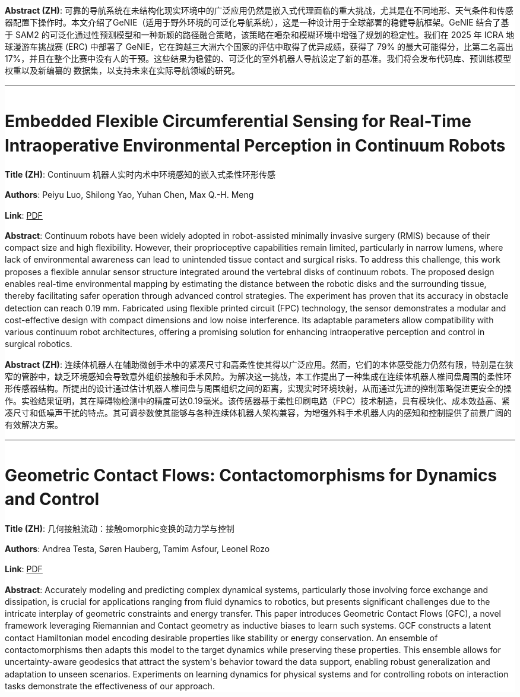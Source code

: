 **Abstract (ZH)**: 可靠的导航系统在未结构化现实环境中的广泛应用仍然是嵌入式代理面临的重大挑战，尤其是在不同地形、天气条件和传感器配置下操作时。本文介绍了GeNIE（适用于野外环境的可泛化导航系统），这是一种设计用于全球部署的稳健导航框架。GeNIE 结合了基于 SAM2 的可泛化通过性预测模型和一种新颖的路径融合策略，该策略在嘈杂和模糊环境中增强了规划的稳定性。我们在 2025 年 ICRA 地球漫游车挑战赛 (ERC) 中部署了 GeNIE，它在跨越三大洲六个国家的评估中取得了优异成绩，获得了 79% 的最大可能得分，比第二名高出 17%，并且在整个比赛中没有人的干预。这些结果为稳健的、可泛化的室外机器人导航设定了新的基准。我们将会发布代码库、预训练模型权重以及新编纂的 数据集，以支持未来在实际导航领域的研究。 

---
# Embedded Flexible Circumferential Sensing for Real-Time Intraoperative Environmental Perception in Continuum Robots 

**Title (ZH)**: Continuum 机器人实时内术中环境感知的嵌入式柔性环形传感 

**Authors**: Peiyu Luo, Shilong Yao, Yuhan Chen, Max Q.-H. Meng  

**Link**: [PDF](https://arxiv.org/pdf/2506.17902)  

**Abstract**: Continuum robots have been widely adopted in robot-assisted minimally invasive surgery (RMIS) because of their compact size and high flexibility. However, their proprioceptive capabilities remain limited, particularly in narrow lumens, where lack of environmental awareness can lead to unintended tissue contact and surgical risks. To address this challenge, this work proposes a flexible annular sensor structure integrated around the vertebral disks of continuum robots. The proposed design enables real-time environmental mapping by estimating the distance between the robotic disks and the surrounding tissue, thereby facilitating safer operation through advanced control strategies. The experiment has proven that its accuracy in obstacle detection can reach 0.19 mm. Fabricated using flexible printed circuit (FPC) technology, the sensor demonstrates a modular and cost-effective design with compact dimensions and low noise interference. Its adaptable parameters allow compatibility with various continuum robot architectures, offering a promising solution for enhancing intraoperative perception and control in surgical robotics. 

**Abstract (ZH)**: 连续体机器人在辅助微创手术中的紧凑尺寸和高柔性使其得以广泛应用。然而，它们的本体感受能力仍然有限，特别是在狭窄的管腔中，缺乏环境感知会导致意外组织接触和手术风险。为解决这一挑战，本工作提出了一种集成在连续体机器人椎间盘周围的柔性环形传感器结构。所提出的设计通过估计机器人椎间盘与周围组织之间的距离，实现实时环境映射，从而通过先进的控制策略促进更安全的操作。实验结果证明，其在障碍物检测中的精度可达0.19毫米。该传感器基于柔性印刷电路（FPC）技术制造，具有模块化、成本效益高、紧凑尺寸和低噪声干扰的特点。其可调参数使其能够与各种连续体机器人架构兼容，为增强外科手术机器人内的感知和控制提供了前景广阔的有效解决方案。 

---
# Geometric Contact Flows: Contactomorphisms for Dynamics and Control 

**Title (ZH)**: 几何接触流动：接触omorphic变换的动力学与控制 

**Authors**: Andrea Testa, Søren Hauberg, Tamim Asfour, Leonel Rozo  

**Link**: [PDF](https://arxiv.org/pdf/2506.17868)  

**Abstract**: Accurately modeling and predicting complex dynamical systems, particularly those involving force exchange and dissipation, is crucial for applications ranging from fluid dynamics to robotics, but presents significant challenges due to the intricate interplay of geometric constraints and energy transfer. This paper introduces Geometric Contact Flows (GFC), a novel framework leveraging Riemannian and Contact geometry as inductive biases to learn such systems. GCF constructs a latent contact Hamiltonian model encoding desirable properties like stability or energy conservation. An ensemble of contactomorphisms then adapts this model to the target dynamics while preserving these properties. This ensemble allows for uncertainty-aware geodesics that attract the system's behavior toward the data support, enabling robust generalization and adaptation to unseen scenarios. Experiments on learning dynamics for physical systems and for controlling robots on interaction tasks demonstrate the effectiveness of our approach. 
